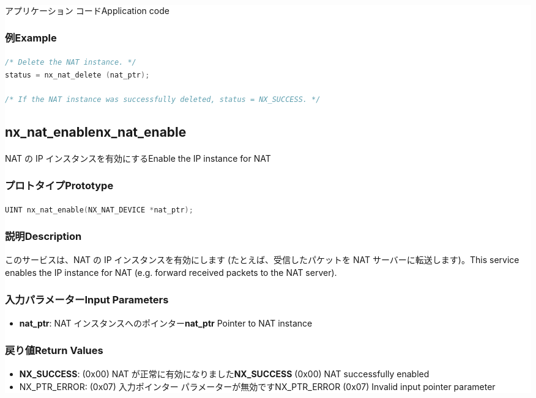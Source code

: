 <span data-ttu-id="15dd7-136">アプリケーション コード</span><span class="sxs-lookup"><span data-stu-id="15dd7-136">Application code</span></span>

### <a name="example"></a><span data-ttu-id="15dd7-137">例</span><span class="sxs-lookup"><span data-stu-id="15dd7-137">Example</span></span>

```C
/* Delete the NAT instance. */
status = nx_nat_delete (nat_ptr);

/* If the NAT instance was successfully deleted, status = NX_SUCCESS. */
```

## <a name="nx_nat_enable"></a><span data-ttu-id="15dd7-138">nx_nat_enable</span><span class="sxs-lookup"><span data-stu-id="15dd7-138">nx_nat_enable</span></span>

<span data-ttu-id="15dd7-139">NAT の IP インスタンスを有効にする</span><span class="sxs-lookup"><span data-stu-id="15dd7-139">Enable the IP instance for NAT</span></span>

### <a name="prototype"></a><span data-ttu-id="15dd7-140">プロトタイプ</span><span class="sxs-lookup"><span data-stu-id="15dd7-140">Prototype</span></span>

```C
UINT nx_nat_enable(NX_NAT_DEVICE *nat_ptr);
```

### <a name="description"></a><span data-ttu-id="15dd7-141">説明</span><span class="sxs-lookup"><span data-stu-id="15dd7-141">Description</span></span>

<span data-ttu-id="15dd7-142">このサービスは、NAT の IP インスタンスを有効にします (たとえば、受信したパケットを NAT サーバーに転送します)。</span><span class="sxs-lookup"><span data-stu-id="15dd7-142">This service enables the IP instance for NAT (e.g. forward received packets to the NAT server).</span></span>

### <a name="input-parameters"></a><span data-ttu-id="15dd7-143">入力パラメーター</span><span class="sxs-lookup"><span data-stu-id="15dd7-143">Input Parameters</span></span>

- <span data-ttu-id="15dd7-144">**nat_ptr**: NAT インスタンスへのポインター</span><span class="sxs-lookup"><span data-stu-id="15dd7-144">**nat_ptr** Pointer to NAT instance</span></span>

### <a name="return-values"></a><span data-ttu-id="15dd7-145">戻り値</span><span class="sxs-lookup"><span data-stu-id="15dd7-145">Return Values</span></span>

- <span data-ttu-id="15dd7-146">**NX_SUCCESS**: (0x00) NAT が正常に有効になりました</span><span class="sxs-lookup"><span data-stu-id="15dd7-146">**NX_SUCCESS** (0x00) NAT successfully enabled</span></span>
- <span data-ttu-id="15dd7-147">NX_PTR_ERROR: (0x07) 入力ポインター パラメーターが無効です</span><span class="sxs-lookup"><span data-stu-id="15dd7-147">NX_PTR_ERROR (0x07) Invalid input pointer parameter</span></span>
